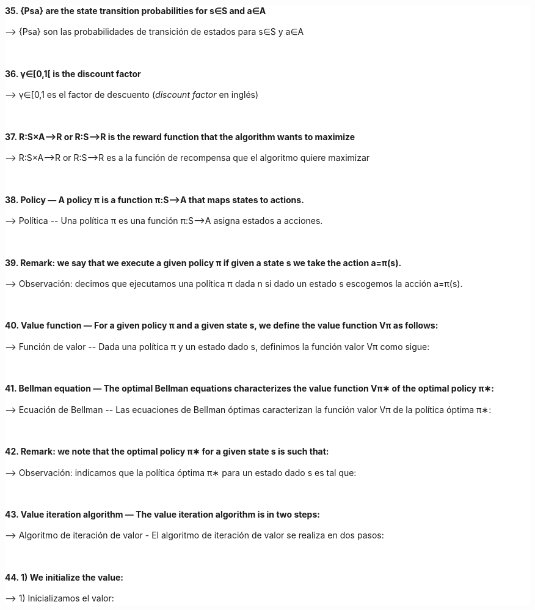 **35. {Psa} are the state transition probabilities for s∈S and a∈A**

&#10230; {Psa} son las probabilidades de transición de estados para s∈S y a∈A

<br>

**36. γ∈[0,1[ is the discount factor**

&#10230; γ∈[0,1 es el factor de descuento (*discount factor* en inglés)

<br>

**37. R:S×A⟶R or R:S⟶R is the reward function that the algorithm wants to maximize** 

&#10230; R:S×A⟶R or R:S⟶R es a la función de recompensa que el algoritmo quiere maximizar

<br>

**38. Policy ― A policy π is a function π:S⟶A that maps states to actions.**

&#10230; Política -- Una política π es una función π:S⟶A asigna estados a acciones.

<br>

**39. Remark: we say that we execute a given policy π if given a state s we take the action a=π(s).**

&#10230; Observación: decimos que ejecutamos una política π dada n si dado un estado s escogemos la acción a=π(s).

<br>

**40. Value function ― For a given policy π and a given state s, we define the value function Vπ as follows:**

&#10230; Función de valor -- Dada una política π y un estado dado s, definimos la función valor Vπ como sigue: 

<br>

**41. Bellman equation ― The optimal Bellman equations characterizes the value function Vπ∗ of the optimal policy π∗:**

&#10230; Ecuación de Bellman -- Las ecuaciones de Bellman óptimas caracterizan la función valor Vπ de la política óptima π∗:

<br>

**42. Remark: we note that the optimal policy π∗ for a given state s is such that:**

&#10230; Observación: indicamos que la política óptima π∗ para un estado dado s es tal que:

<br>

**43. Value iteration algorithm ― The value iteration algorithm is in two steps:**

&#10230; Algoritmo de iteración de valor - El algoritmo de iteración de valor se realiza en dos pasos:

<br>

**44. 1) We initialize the value:**

&#10230; 1) Inicializamos el valor:
